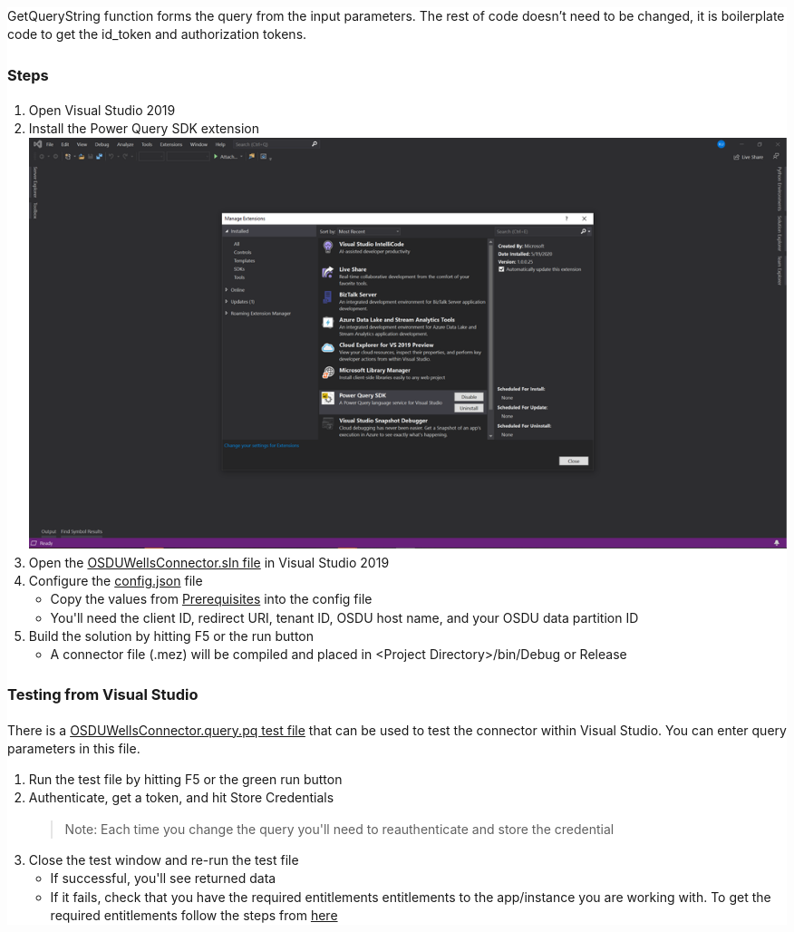 GetQueryString function forms the query from the input parameters. The rest of
code doesn’t need to be changed, it is boilerplate code to get the id_token and
authorization tokens.

### Steps

1. Open Visual Studio 2019
1. Install the Power Query SDK extension
    ![](media/10465c4cc2c5291d391f20f7c2dfcc6f.png)
1. Open the [OSDUWellsConnector.sln file](./Power%20BI%20Connector/OSDUWellsConnector/OSDUWellsConnector.sln) in Visual Studio 2019
1. Configure the [config.json](./Power%20BI%20Connector/OSDUWellsConnector/OSDUWellsConnector/config.json) file
    * Copy the values from [Prerequisites](#prerequisites) into the config file
    * You'll need the client ID, redirect URI, tenant ID, OSDU host name, and your OSDU data partition ID
1. Build the solution by hitting F5 or the run button
    * A connector file (.mez) will be compiled and placed in <Project Directory\>/bin/Debug or Release

### Testing from Visual Studio

There is a [OSDUWellsConnector.query.pq test file](./Power%20BI%20Connector/OSDUWellsConnector/OSDUWellsConnector/OSDUWellsConnector.query.pq) that can be used to test the connector within Visual Studio. You can enter query parameters in this file.

1. Run the test file by hitting F5 or the green run button
1. Authenticate, get a token, and hit Store Credentials
    > Note: Each time you change the query you'll need to reauthenticate and store the credential
1. Close the test window and re-run the test file
    * If successful, you'll see returned data
    * If it fails, check that you have the required entitlements entitlements to the app/instance you are working with. To get the required entitlements follow the steps from [here](https://osdu.projects.opengroup.org/subcommittees/business-model-outreach/projects/app-dev-training/work-products/supporting-docs/)
